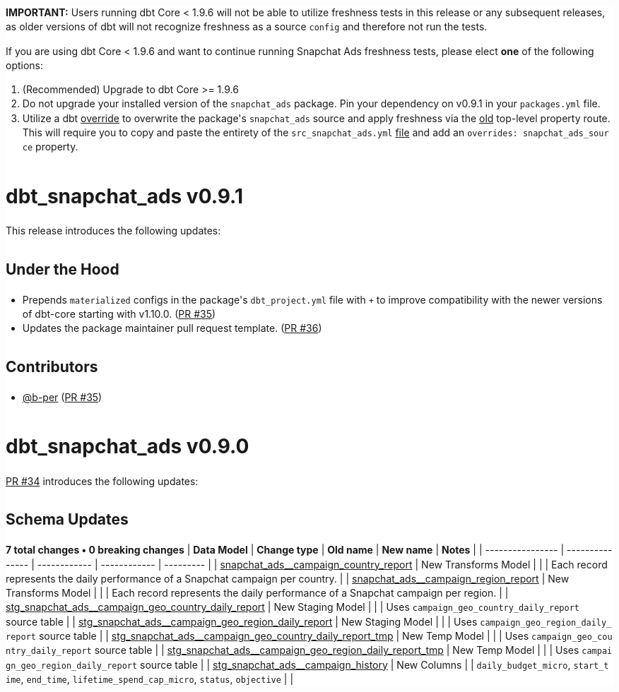 **IMPORTANT:** Users running dbt Core < 1.9.6 will not be able to utilize freshness tests in this release or any subsequent releases, as older versions of dbt will not recognize freshness as a source `config` and therefore not run the tests.

If you are using dbt Core < 1.9.6 and want to continue running Snapchat Ads freshness tests, please elect **one** of the following options:
  1. (Recommended) Upgrade to dbt Core >= 1.9.6
  2. Do not upgrade your installed version of the `snapchat_ads` package. Pin your dependency on v0.9.1 in your `packages.yml` file.
  3. Utilize a dbt [override](https://docs.getdbt.com/reference/resource-properties/overrides) to overwrite the package's `snapchat_ads` source and apply freshness via the [old](https://github.com/fivetran/dbt_snapchat_ads_source/blob/v0.8.0/models/src_snapchat.yml#L10-L12) top-level property route. This will require you to copy and paste the entirety of the `src_snapchat_ads.yml` [file](https://github.com/fivetran/dbt_snapchat_ads_source/blob/v0.8.0/models/src_snapchat.yml#L4-L479) and add an `overrides: snapchat_ads_source` property.

# dbt_snapchat_ads v0.9.1
This release introduces the following updates:

## Under the Hood
- Prepends `materialized` configs in the package's `dbt_project.yml` file with `+` to improve compatibility with the newer versions of dbt-core starting with v1.10.0. ([PR #35](https://github.com/fivetran/dbt_snapchat_ads/pull/35))
- Updates the package maintainer pull request template. ([PR #36](https://github.com/fivetran/dbt_snapchat_ads/pull/36))

## Contributors
- [@b-per](https://github.com/b-per) ([PR #35](https://github.com/fivetran/dbt_snapchat_ads/pull/35))

# dbt_snapchat_ads v0.9.0
[PR #34](https://github.com/fivetran/dbt_snapchat_ads/pull/34) introduces the following updates:

## Schema Updates

**7 total changes • 0 breaking changes**
| **Data Model** | **Change type** | **Old name** | **New name** | **Notes** |
| ---------------- | --------------- | ------------ | ------------ | --------- |
| [snapchat_ads__campaign_country_report](https://fivetran.github.io/dbt_snapchat_ads/#!/model/model.snapchat_ads.snapchat_ads__campaign_country_report) | New Transforms Model |   |   |  Each record represents the daily performance of a Snapchat campaign per country.  |
| [snapchat_ads__campaign_region_report]((https://fivetran.github.io/dbt_snapchat_ads/#!/model/model.snapchat_ads.snapchat_ads__campaign_region_report)) | New Transforms Model |   |   |  Each record represents the daily performance of a Snapchat campaign per region.  |
| [stg_snapchat_ads__campaign_geo_country_daily_report](https://fivetran.github.io/dbt_snapchat_ads/#!/model/model.snapchat_ads_source.stg_snapchat_ads__campaign_geo_country_daily_report) | New Staging Model |   |   |  Uses `campaign_geo_country_daily_report` source table  |
| [stg_snapchat_ads__campaign_geo_region_daily_report](https://fivetran.github.io/dbt_snapchat_ads/#!/model/model.snapchat_ads_source.stg_snapchat_ads__campaign_geo_region_daily_report) | New Staging Model |   |   |  Uses `campaign_geo_region_daily_report` source table  |
| [stg_snapchat_ads__campaign_geo_country_daily_report_tmp](https://fivetran.github.io/dbt_snapchat_ads/#!/model/model.snapchat_ads_source.stg_snapchat_ads__campaign_geo_country_daily_report_tmp) | New Temp Model |   |   |  Uses `campaign_geo_country_daily_report` source table  |
| [stg_snapchat_ads__campaign_geo_region_daily_report_tmp](https://fivetran.github.io/dbt_snapchat_ads/#!/model/model.snapchat_ads_source.stg_snapchat_ads__campaign_geo_region_daily_report_tmp) | New Temp Model |   |   |  Uses `campaign_geo_region_daily_report` source table  |
| [stg_snapchat_ads__campaign_history](https://fivetran.github.io/dbt_snapchat_ads/#!/model/model.snapchat_ads_source.stg_snapchat_ads__campaign_history) | New Columns | | `daily_budget_micro`, `start_time`, `end_time`, `lifetime_spend_cap_micro`, `status`, `objective` |  |
